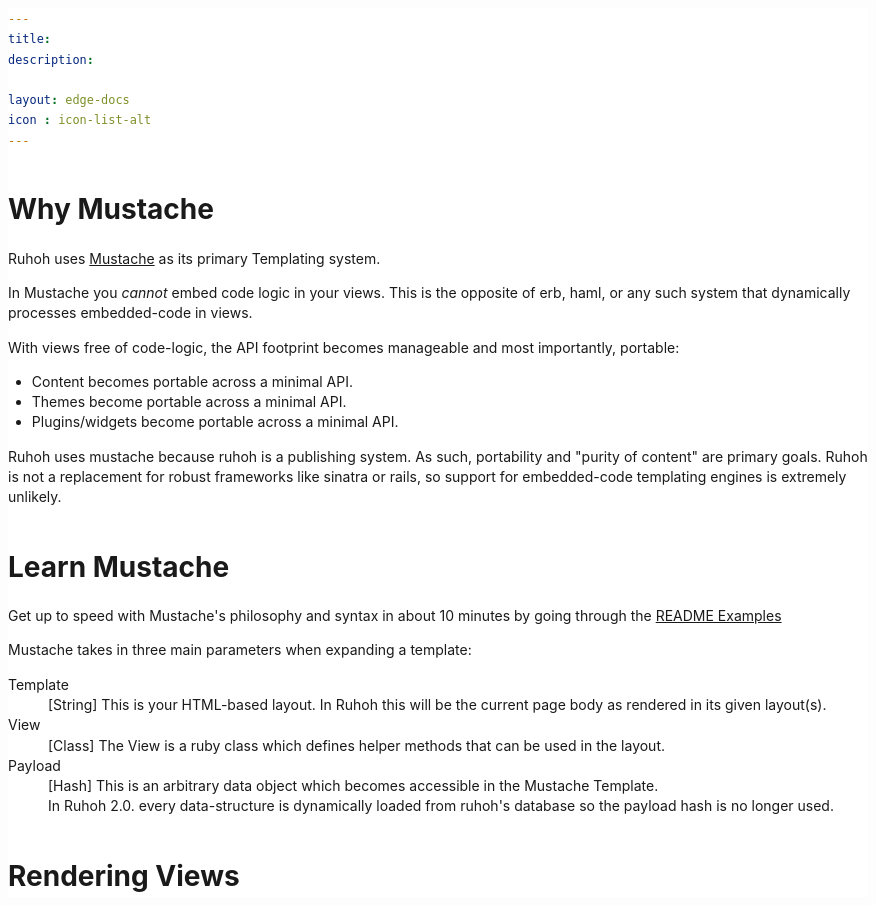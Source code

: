 ```yaml
---
title:
description:

layout: edge-docs
icon : icon-list-alt
---
```


# Why Mustache

Ruhoh uses [Mustache](http://mustache.github.com/) as its primary Templating system. 

In Mustache you _cannot_ embed code logic in your views.
This is the opposite of erb, haml, or any such system that dynamically processes embedded-code in views.

With views free of code-logic, the API footprint becomes manageable and most importantly, portable:

- Content becomes portable across a minimal API.
- Themes become portable across a minimal API.
- Plugins/widgets become portable across a minimal API.

Ruhoh uses mustache because ruhoh is a publishing system.
As such, portability and "purity of content" are primary goals.
Ruhoh is not a replacement for robust frameworks like sinatra or rails, 
so support for embedded-code templating engines is extremely unlikely.

# Learn Mustache

Get up to speed with Mustache's philosophy and syntax in about 10 minutes by going through the 
[README Examples](https://github.com/defunkt/mustache#readme)

Mustache takes in three main parameters when expanding a template:

<dl class="dl-horizontal">
  <dt>Template</dt>
  <dd>[String] This is your HTML-based layout. In Ruhoh this will be the current page body as rendered in its given layout(s).</dd>
  
  <dt>View</dt>
  <dd>[Class] The View is a ruby class which defines helper methods that can be used in the layout.</dd>
  
  <dt>Payload</dt>
  <dd>[Hash] This is an arbitrary data object which becomes accessible in the Mustache Template. 
    <br>In Ruhoh 2.0. every data-structure is dynamically loaded from ruhoh's database so the payload hash is no longer used.</dd>
</dl>


# Rendering Views

